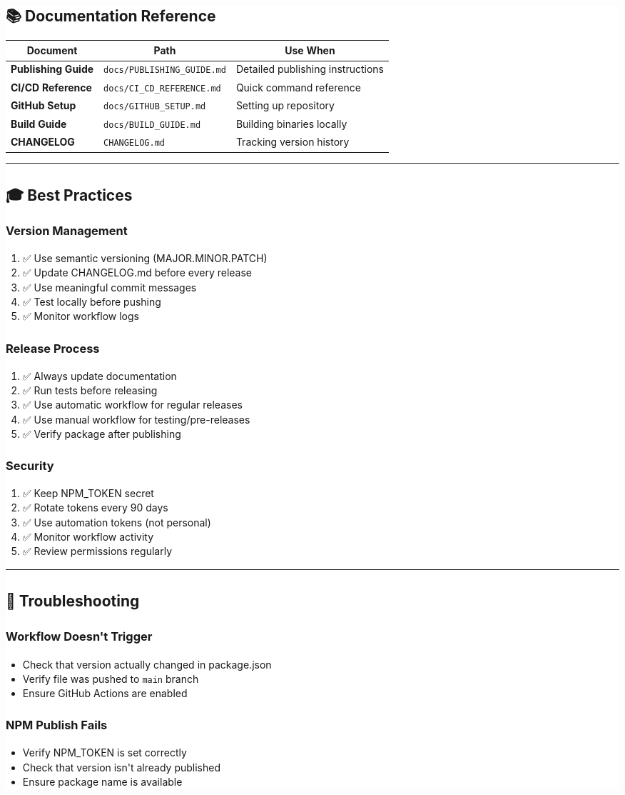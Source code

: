 
## 📚 Documentation Reference

| Document | Path | Use When |
|----------|------|----------|
| **Publishing Guide** | `docs/PUBLISHING_GUIDE.md` | Detailed publishing instructions |
| **CI/CD Reference** | `docs/CI_CD_REFERENCE.md` | Quick command reference |
| **GitHub Setup** | `docs/GITHUB_SETUP.md` | Setting up repository |
| **Build Guide** | `docs/BUILD_GUIDE.md` | Building binaries locally |
| **CHANGELOG** | `CHANGELOG.md` | Tracking version history |

---

## 🎓 Best Practices

### Version Management
1. ✅ Use semantic versioning (MAJOR.MINOR.PATCH)
2. ✅ Update CHANGELOG.md before every release
3. ✅ Use meaningful commit messages
4. ✅ Test locally before pushing
5. ✅ Monitor workflow logs

### Release Process
1. ✅ Always update documentation
2. ✅ Run tests before releasing
3. ✅ Use automatic workflow for regular releases
4. ✅ Use manual workflow for testing/pre-releases
5. ✅ Verify package after publishing

### Security
1. ✅ Keep NPM_TOKEN secret
2. ✅ Rotate tokens every 90 days
3. ✅ Use automation tokens (not personal)
4. ✅ Monitor workflow activity
5. ✅ Review permissions regularly

---

## 🐛 Troubleshooting

### Workflow Doesn't Trigger
- Check that version actually changed in package.json
- Verify file was pushed to `main` branch
- Ensure GitHub Actions are enabled

### NPM Publish Fails
- Verify NPM_TOKEN is set correctly
- Check that version isn't already published
- Ensure package name is available
